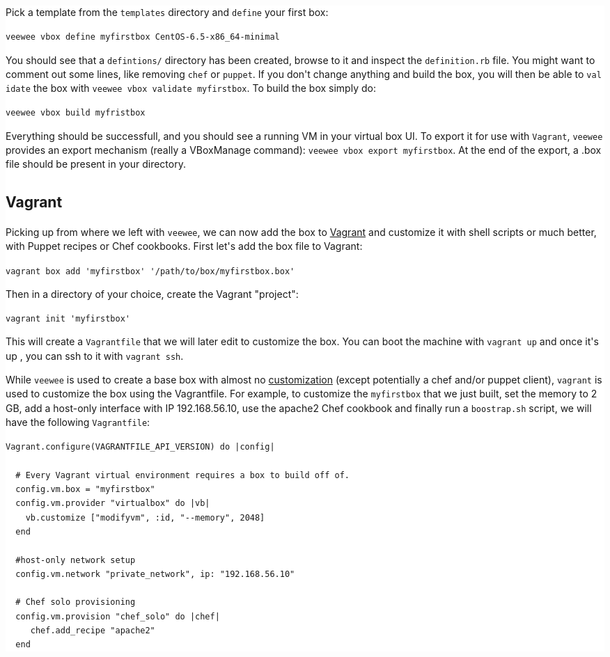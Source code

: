 Pick a template from the `templates` directory and `define` your first box:

    veewee vbox define myfirstbox CentOS-6.5-x86_64-minimal

You should see that a `defintions/` directory has been created, browse to it and inspect the `definition.rb` file. You might want to comment out some lines, like removing `chef` or `puppet`. If you don't change anything and build the box, you will then be able to `validate` the box with `veewee vbox validate myfirstbox`. To build the box simply do:

    veewee vbox build myfristbox

Everything should be successfull, and you should see a running VM in your virtual box UI. To export it for use with `Vagrant`, `veewee` provides an export mechanism (really a VBoxManage command): `veewee vbox export myfirstbox`. At the end of the export, a .box file should be present in your directory.
	
Vagrant
-------

Picking up from where we left with `veewee`, we can now add the box to [Vagrant](https://github.com/jedi4ever/veewee/blob/master/doc/vagrant.md) and customize it with shell scripts or much better, with Puppet recipes or Chef cookbooks. First let's add the box file to Vagrant:

    vagrant box add 'myfirstbox' '/path/to/box/myfirstbox.box'

Then in a directory of your choice, create the Vagrant "project":
 
    vagrant init 'myfirstbox'
	
This will create a `Vagrantfile` that we will later edit to customize the box. You can boot the machine with `vagrant up` and once it's up , you can ssh to it with `vagrant ssh`.

While `veewee` is used to create a base box with almost no [customization](https://github.com/jedi4ever/veewee/blob/master/doc/customize.md) (except potentially a chef and/or puppet client), `vagrant` is used to customize the box using the Vagrantfile. For example, to customize the `myfirstbox` that we just built, set the memory to 2 GB, add a host-only interface with IP 192.168.56.10, use the apache2 Chef cookbook and finally run a `boostrap.sh` script, we will have the following `Vagrantfile`:

    Vagrant.configure(VAGRANTFILE_API_VERSION) do |config|

      # Every Vagrant virtual environment requires a box to build off of.
      config.vm.box = "myfirstbox"
      config.vm.provider "virtualbox" do |vb|
        vb.customize ["modifyvm", :id, "--memory", 2048]
      end

      #host-only network setup
      config.vm.network "private_network", ip: "192.168.56.10"

      # Chef solo provisioning
      config.vm.provision "chef_solo" do |chef|
         chef.add_recipe "apache2"
      end
